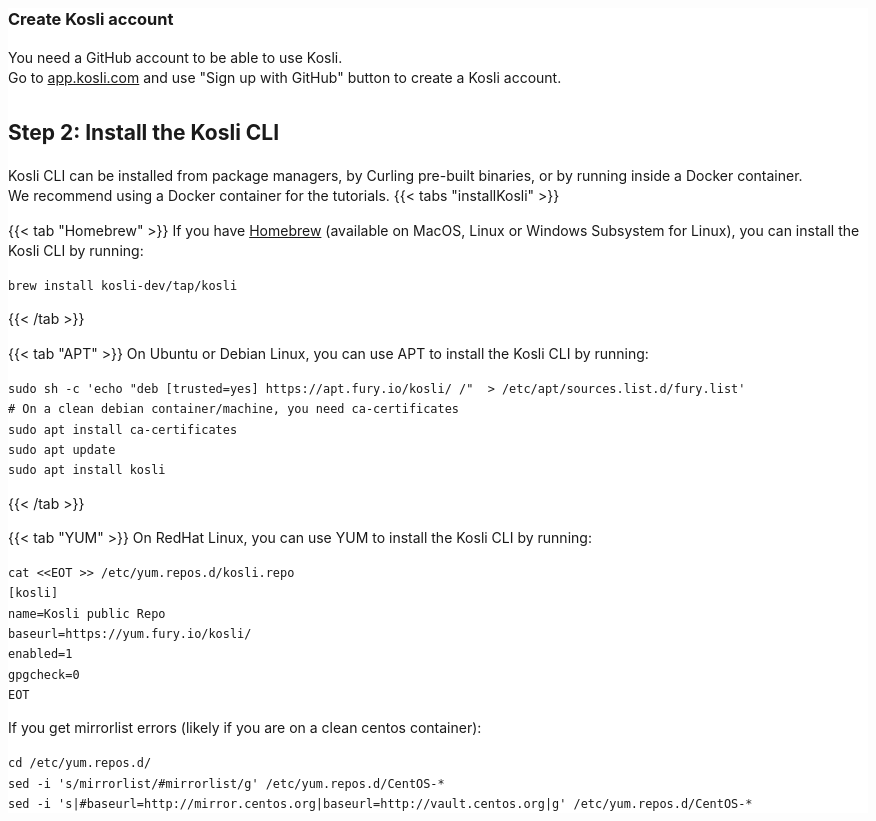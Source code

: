 ### Create Kosli account

You need a GitHub account to be able to use Kosli.  
Go to [app.kosli.com](https://app.kosli.com) and use "Sign up with GitHub" button to create a Kosli account. 


## Step 2: Install the Kosli CLI

Kosli CLI can be installed from package managers, 
by Curling pre-built binaries, or by running inside a Docker container.  
We recommend using a Docker container for the tutorials.
{{< tabs "installKosli" >}}

{{< tab "Homebrew" >}}
If you have [Homebrew](https://brew.sh/) (available on MacOS, Linux or Windows Subsystem for Linux), 
you can install the Kosli CLI by running: 

```shell {.command}
brew install kosli-dev/tap/kosli
```
{{< /tab >}}

{{< tab "APT" >}}
On Ubuntu or Debian Linux, you can use APT to install the Kosli CLI by running:
```shell {.command}
sudo sh -c 'echo "deb [trusted=yes] https://apt.fury.io/kosli/ /"  > /etc/apt/sources.list.d/fury.list'
# On a clean debian container/machine, you need ca-certificates
sudo apt install ca-certificates
sudo apt update
sudo apt install kosli
```
{{< /tab >}}

{{< tab "YUM" >}}
On RedHat Linux, you can use YUM to install the Kosli CLI by running:
```shell {.command}
cat <<EOT >> /etc/yum.repos.d/kosli.repo
[kosli]
name=Kosli public Repo
baseurl=https://yum.fury.io/kosli/
enabled=1
gpgcheck=0
EOT
```
If you get mirrorlist errors (likely if you are on a clean centos container):

```shell {.command}
cd /etc/yum.repos.d/
sed -i 's/mirrorlist/#mirrorlist/g' /etc/yum.repos.d/CentOS-*
sed -i 's|#baseurl=http://mirror.centos.org|baseurl=http://vault.centos.org|g' /etc/yum.repos.d/CentOS-*
```
